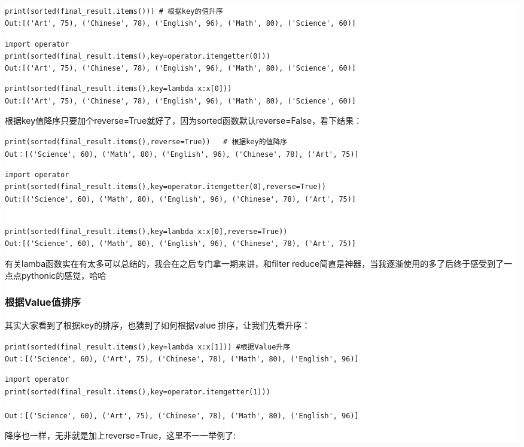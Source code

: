 ```
print(sorted(final_result.items())) # 根据key的值升序
Out:[('Art', 75), ('Chinese', 78), ('English', 96), ('Math', 80), ('Science', 60)]

```

```
import operator
print(sorted(final_result.items(),key=operator.itemgetter(0)))
Out:[('Art', 75), ('Chinese', 78), ('English', 96), ('Math', 80), ('Science', 60)]

```

```
print(sorted(final_result.items(),key=lambda x:x[0]))
Out:[('Art', 75), ('Chinese', 78), ('English', 96), ('Math', 80), ('Science', 60)]
```
根据key值降序只要加个reverse=True就好了，因为sorted函数默认reverse=False，看下结果：

```
print(sorted(final_result.items(),reverse=True))   # 根据key的值降序
Out：[('Science', 60), ('Math', 80), ('English', 96), ('Chinese', 78), ('Art', 75)]

```
```
import operator
print(sorted(final_result.items(),key=operator.itemgetter(0),reverse=True))
Out:[('Science', 60), ('Math', 80), ('English', 96), ('Chinese', 78), ('Art', 75)]


```

```
print(sorted(final_result.items(),key=lambda x:x[0],reverse=True))
Out:[('Science', 60), ('Math', 80), ('English', 96), ('Chinese', 78), ('Art', 75)]

```
有关lamba函数实在有太多可以总结的，我会在之后专门拿一期来讲，和filter reduce简直是神器，当我逐渐使用的多了后终于感受到了一点点pythonic的感觉，哈哈


### **根据Value值排序** ####

其实大家看到了根据key的排序，也猜到了如何根据value 排序，让我们先看升序：

```
print(sorted(final_result.items(),key=lambda x:x[1])) #根据Value升序
Out：[('Science', 60), ('Art', 75), ('Chinese', 78), ('Math', 80), ('English', 96)]

```

```
import operator
print(sorted(final_result.items(),key=operator.itemgetter(1)))

Out：[('Science', 60), ('Art', 75), ('Chinese', 78), ('Math', 80), ('English', 96)]

```
降序也一样，无非就是加上reverse=True，这里不一一举例了:


  [1]: https://segmentfault.com/a/1190000018050011